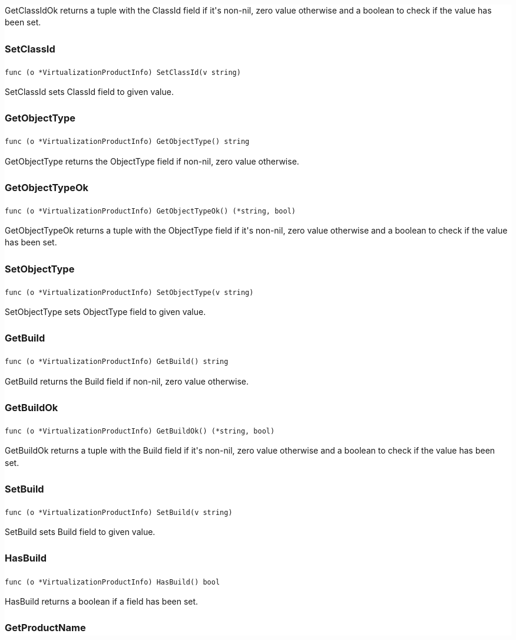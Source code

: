 GetClassIdOk returns a tuple with the ClassId field if it's non-nil, zero value otherwise
and a boolean to check if the value has been set.

### SetClassId

`func (o *VirtualizationProductInfo) SetClassId(v string)`

SetClassId sets ClassId field to given value.


### GetObjectType

`func (o *VirtualizationProductInfo) GetObjectType() string`

GetObjectType returns the ObjectType field if non-nil, zero value otherwise.

### GetObjectTypeOk

`func (o *VirtualizationProductInfo) GetObjectTypeOk() (*string, bool)`

GetObjectTypeOk returns a tuple with the ObjectType field if it's non-nil, zero value otherwise
and a boolean to check if the value has been set.

### SetObjectType

`func (o *VirtualizationProductInfo) SetObjectType(v string)`

SetObjectType sets ObjectType field to given value.


### GetBuild

`func (o *VirtualizationProductInfo) GetBuild() string`

GetBuild returns the Build field if non-nil, zero value otherwise.

### GetBuildOk

`func (o *VirtualizationProductInfo) GetBuildOk() (*string, bool)`

GetBuildOk returns a tuple with the Build field if it's non-nil, zero value otherwise
and a boolean to check if the value has been set.

### SetBuild

`func (o *VirtualizationProductInfo) SetBuild(v string)`

SetBuild sets Build field to given value.

### HasBuild

`func (o *VirtualizationProductInfo) HasBuild() bool`

HasBuild returns a boolean if a field has been set.

### GetProductName
